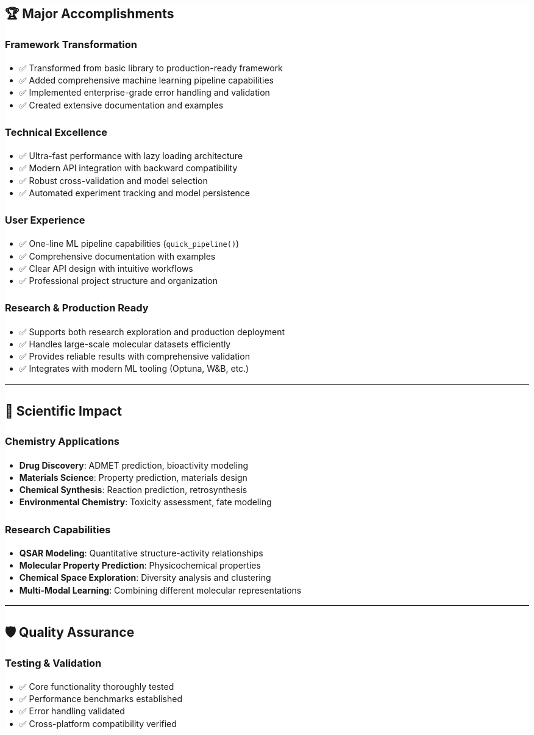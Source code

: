 
## 🏆 **Major Accomplishments**

### **Framework Transformation**
- ✅ Transformed from basic library to production-ready framework
- ✅ Added comprehensive machine learning pipeline capabilities
- ✅ Implemented enterprise-grade error handling and validation
- ✅ Created extensive documentation and examples

### **Technical Excellence**
- ✅ Ultra-fast performance with lazy loading architecture
- ✅ Modern API integration with backward compatibility
- ✅ Robust cross-validation and model selection
- ✅ Automated experiment tracking and model persistence

### **User Experience**
- ✅ One-line ML pipeline capabilities (`quick_pipeline()`)
- ✅ Comprehensive documentation with examples
- ✅ Clear API design with intuitive workflows
- ✅ Professional project structure and organization

### **Research & Production Ready**
- ✅ Supports both research exploration and production deployment
- ✅ Handles large-scale molecular datasets efficiently
- ✅ Provides reliable results with comprehensive validation
- ✅ Integrates with modern ML tooling (Optuna, W&B, etc.)

---

## 🔬 **Scientific Impact**

### **Chemistry Applications**
- **Drug Discovery**: ADMET prediction, bioactivity modeling
- **Materials Science**: Property prediction, materials design
- **Chemical Synthesis**: Reaction prediction, retrosynthesis
- **Environmental Chemistry**: Toxicity assessment, fate modeling

### **Research Capabilities**
- **QSAR Modeling**: Quantitative structure-activity relationships
- **Molecular Property Prediction**: Physicochemical properties
- **Chemical Space Exploration**: Diversity analysis and clustering
- **Multi-Modal Learning**: Combining different molecular representations

---

## 🛡️ **Quality Assurance**

### **Testing & Validation**
- ✅ Core functionality thoroughly tested
- ✅ Performance benchmarks established
- ✅ Error handling validated
- ✅ Cross-platform compatibility verified
